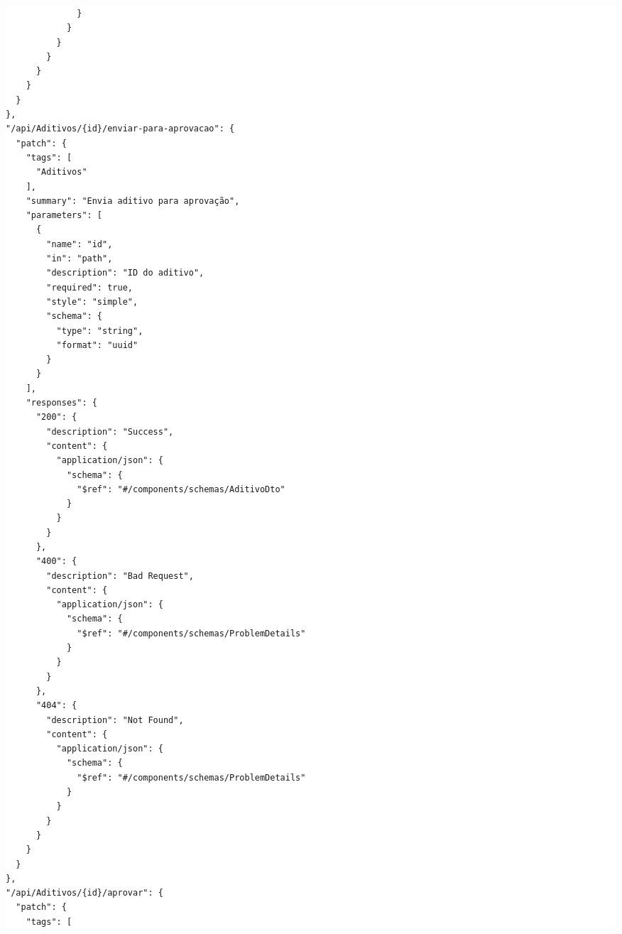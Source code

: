                   }
                }
              }
            }
          }
        }
      }
    },
    "/api/Aditivos/{id}/enviar-para-aprovacao": {
      "patch": {
        "tags": [
          "Aditivos"
        ],
        "summary": "Envia aditivo para aprovação",
        "parameters": [
          {
            "name": "id",
            "in": "path",
            "description": "ID do aditivo",
            "required": true,
            "style": "simple",
            "schema": {
              "type": "string",
              "format": "uuid"
            }
          }
        ],
        "responses": {
          "200": {
            "description": "Success",
            "content": {
              "application/json": {
                "schema": {
                  "$ref": "#/components/schemas/AditivoDto"
                }
              }
            }
          },
          "400": {
            "description": "Bad Request",
            "content": {
              "application/json": {
                "schema": {
                  "$ref": "#/components/schemas/ProblemDetails"
                }
              }
            }
          },
          "404": {
            "description": "Not Found",
            "content": {
              "application/json": {
                "schema": {
                  "$ref": "#/components/schemas/ProblemDetails"
                }
              }
            }
          }
        }
      }
    },
    "/api/Aditivos/{id}/aprovar": {
      "patch": {
        "tags": [